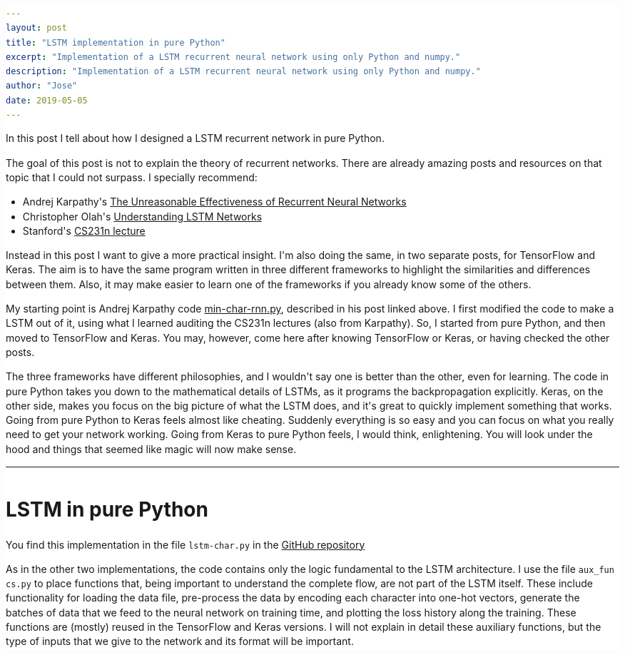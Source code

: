 ```yaml
---
layout: post
title: "LSTM implementation in pure Python"
excerpt: "Implementation of a LSTM recurrent neural network using only Python and numpy."
description: "Implementation of a LSTM recurrent neural network using only Python and numpy."
author: "Jose"
date: 2019-05-05
---
```


In this post I tell about how I designed a LSTM recurrent network in pure Python.

The goal of this post is not to explain the theory of recurrent networks. There are already amazing posts and resources on that topic that I could not surpass. I specially recommend:

- Andrej Karpathy's [The Unreasonable Effectiveness of Recurrent Neural Networks](https://karpathy.github.io/2015/05/21/rnn-effectiveness/)
- Christopher Olah's [Understanding LSTM Networks](http://colah.github.io/posts/2015-08-Understanding-LSTMs/)
- Stanford's [CS231n lecture](https://youtu.be/6niqTuYFZLQ)

Instead in this post I want to give a more practical insight. I'm also doing the same, in two separate posts, for TensorFlow and Keras. The aim is to have the same program written in three different frameworks to highlight the similarities and differences between them. Also, it may make easier to learn one of the frameworks if you already know some of the others.

My starting point is Andrej Karpathy code [min-char-rnn.py](https://gist.github.com/karpathy/d4dee566867f8291f086), described in his post linked above. I first modified the code to make a LSTM out of it, using what I learned auditing the CS231n lectures (also from Karpathy). So, I started from pure Python, and then moved to TensorFlow and Keras. You may, however, come here after knowing TensorFlow or Keras, or having checked the other posts.

The three frameworks have different philosophies, and I wouldn't say one is better than the other, even for learning. The code in pure Python takes you down to the mathematical details of LSTMs, as it programs the backpropagation explicitly. Keras, on the other side, makes you focus on the big picture of what the LSTM does, and it's great to quickly implement something that works. Going from pure Python to Keras feels almost like cheating. Suddenly everything is so easy and you can focus on what you really need to get your network working. Going from Keras to pure Python feels, I would think, enlightening. You will look under the hood and things that seemed like magic will now make sense.

---
# LSTM in pure Python

You find this implementation in the file `lstm-char.py` in the [GitHub repository](https://github.com/josehoras/LSTM-Frameworks)

As in the other two implementations, the code contains only the logic fundamental to the LSTM architecture. I use the file `aux_funcs.py` to place functions that, being important to understand the complete flow, are not part of the LSTM itself. These include functionality for loading the data file, pre-process the data by encoding each character into one-hot vectors, generate the batches of data that we feed to the neural network on training time, and plotting the loss history along the training. These functions are (mostly) reused in the TensorFlow and Keras versions. I will not explain in detail these auxiliary functions, but the type of inputs that we give to the network and its format will be important.
